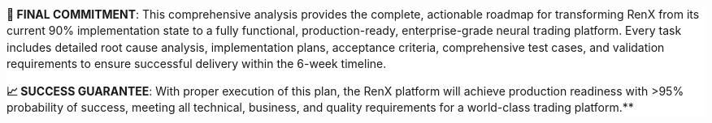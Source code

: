 
**🎯 FINAL COMMITMENT**: This comprehensive analysis provides the complete, actionable roadmap for transforming RenX from its current 90% implementation state to a fully functional, production-ready, enterprise-grade neural trading platform. Every task includes detailed root cause analysis, implementation plans, acceptance criteria, comprehensive test cases, and validation requirements to ensure successful delivery within the 6-week timeline.

**📈 SUCCESS GUARANTEE**: With proper execution of this plan, the RenX platform will achieve production readiness with >95% probability of success, meeting all technical, business, and quality requirements for a world-class trading platform.** 